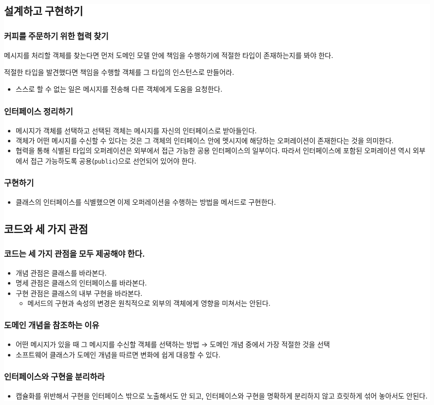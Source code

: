 ## 설계하고 구현하기

### 커피를 주문하기 위한 협력 찾기

메시지를 처리할 객체를 찾는다면 먼저 도메인 모델 안에 책임을 수행하기에 적절한 타입이 존재하는지를 봐야 한다. 

적절한 타입을 발견했다면 책임을 수행할 객체를 그 타입의 인스턴스로 만들어라. 

- 스스로 할 수 없는 일은 메시지를 전송해 다른 객체에게 도움을 요청한다.

### 인터페이스 정리하기

- 메시지가 객체를 선택하고 선택된 객체는 메시지를 자신의 인터페이스로 받아들인다.
- 객체가 어떤 메시지를 수신할 수 있다는 것은 그 객체의 인터페이스 안에 멧시지에 해당하는 오퍼레이션이 존재한다는 것을 의미한다.
- 협력을 통해 식별된 타입의 오퍼레이션은 외부에서 접근 가능한 공용 인터페이스의 일부이다. 따라서 인터페이스에 포함된 오퍼레이션 역시 외부에서 접근 가능하도록 공용(`public`)으로 선언되어 있어야 한다.

### 구현하기

- 클래스의 인터페이스를 식별했으면 이제 오퍼레이션을 수행하는 방법을 메서드로 구현한다.

## 코드와 세 가지 관점

### 코드는 세 가지 관점을 모두 제공해야 한다.

- 개념 관점은 클래스를 바라본다.
- 명세 관점은 클래스의 인터페이스를 바라본다.
- 구현 관점은 클래스의 내부 구현을 바라본다.
    - 메서드의 구현과 속성의 변경은 원칙적으로 외부의 객체에게 영향을 미쳐서는 안된다.

### 도메인 개념을 참조하는 이유

- 어떤 메시지가 있을 때 그 메시지를 수신할 객체를 선택하는 방법 → 도메인 개념 중에서 가장 적절한 것을 선택
- 소프트웨어 클래스가 도메인 개념을 따르면 변화에 쉽게 대응할 수 있다.

### 인터페이스와 구현을 분리하라

- 캡슐화를 위반해서 구현을 인터페이스 밖으로 노출해서도 안 되고, 인터페이스와 구현을 명확하게 분리하지 않고 흐릿하게 섞어 놓아서도 안된다.